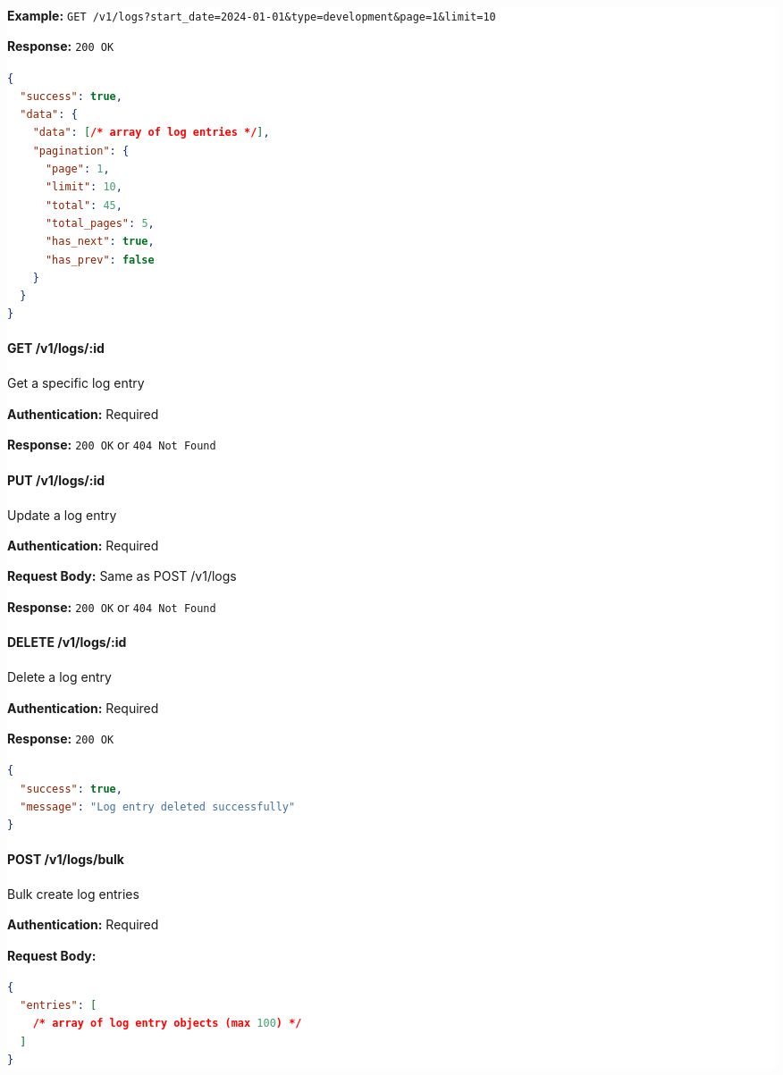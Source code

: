 **Example:** `GET /v1/logs?start_date=2024-01-01&type=development&page=1&limit=10`

**Response:** `200 OK`
```json
{
  "success": true,
  "data": {
    "data": [/* array of log entries */],
    "pagination": {
      "page": 1,
      "limit": 10,
      "total": 45,
      "total_pages": 5,
      "has_next": true,
      "has_prev": false
    }
  }
}
```

#### GET /v1/logs/:id
Get a specific log entry

**Authentication:** Required

**Response:** `200 OK` or `404 Not Found`

#### PUT /v1/logs/:id
Update a log entry

**Authentication:** Required

**Request Body:** Same as POST /v1/logs

**Response:** `200 OK` or `404 Not Found`

#### DELETE /v1/logs/:id
Delete a log entry

**Authentication:** Required

**Response:** `200 OK`
```json
{
  "success": true,
  "message": "Log entry deleted successfully"
}
```

#### POST /v1/logs/bulk
Bulk create log entries

**Authentication:** Required

**Request Body:**
```json
{
  "entries": [
    /* array of log entry objects (max 100) */
  ]
}
```
